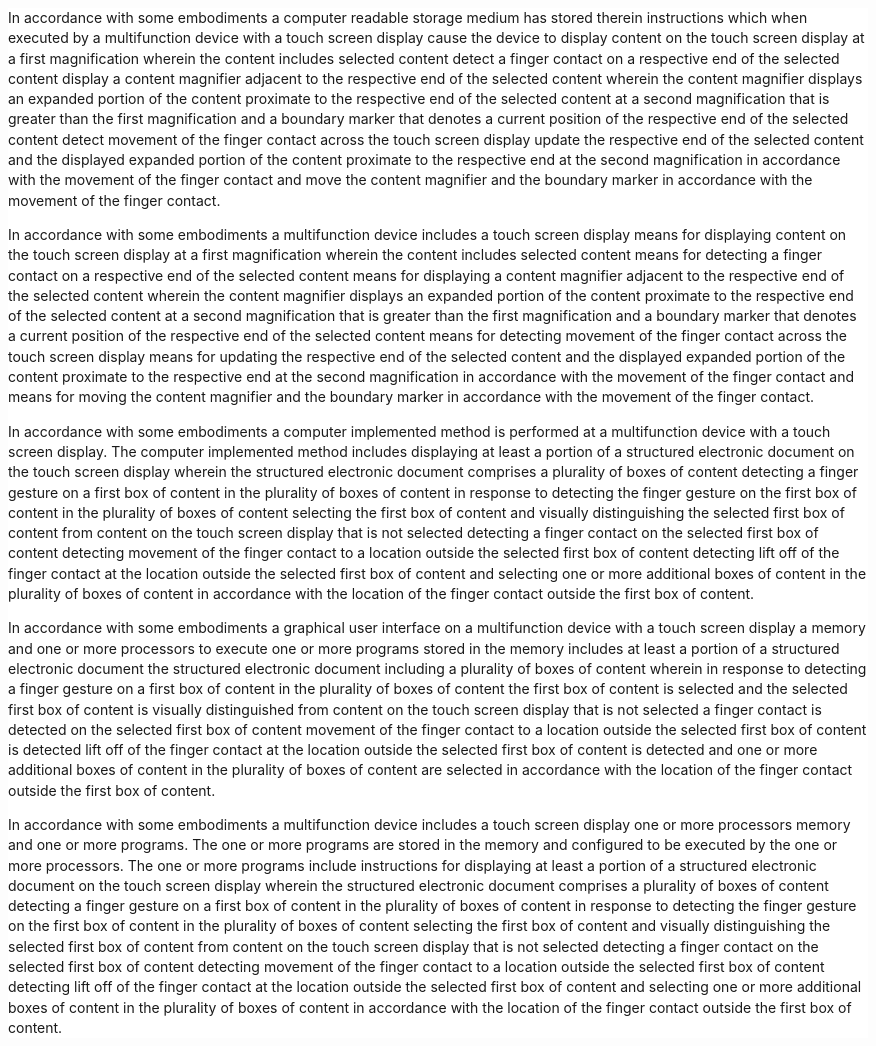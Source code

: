 In accordance with some embodiments a computer readable storage medium has stored therein instructions which when executed by a multifunction device with a touch screen display cause the device to display content on the touch screen display at a first magnification wherein the content includes selected content detect a finger contact on a respective end of the selected content display a content magnifier adjacent to the respective end of the selected content wherein the content magnifier displays an expanded portion of the content proximate to the respective end of the selected content at a second magnification that is greater than the first magnification and a boundary marker that denotes a current position of the respective end of the selected content detect movement of the finger contact across the touch screen display update the respective end of the selected content and the displayed expanded portion of the content proximate to the respective end at the second magnification in accordance with the movement of the finger contact and move the content magnifier and the boundary marker in accordance with the movement of the finger contact.

In accordance with some embodiments a multifunction device includes a touch screen display means for displaying content on the touch screen display at a first magnification wherein the content includes selected content means for detecting a finger contact on a respective end of the selected content means for displaying a content magnifier adjacent to the respective end of the selected content wherein the content magnifier displays an expanded portion of the content proximate to the respective end of the selected content at a second magnification that is greater than the first magnification and a boundary marker that denotes a current position of the respective end of the selected content means for detecting movement of the finger contact across the touch screen display means for updating the respective end of the selected content and the displayed expanded portion of the content proximate to the respective end at the second magnification in accordance with the movement of the finger contact and means for moving the content magnifier and the boundary marker in accordance with the movement of the finger contact.

In accordance with some embodiments a computer implemented method is performed at a multifunction device with a touch screen display. The computer implemented method includes displaying at least a portion of a structured electronic document on the touch screen display wherein the structured electronic document comprises a plurality of boxes of content detecting a finger gesture on a first box of content in the plurality of boxes of content in response to detecting the finger gesture on the first box of content in the plurality of boxes of content selecting the first box of content and visually distinguishing the selected first box of content from content on the touch screen display that is not selected detecting a finger contact on the selected first box of content detecting movement of the finger contact to a location outside the selected first box of content detecting lift off of the finger contact at the location outside the selected first box of content and selecting one or more additional boxes of content in the plurality of boxes of content in accordance with the location of the finger contact outside the first box of content.

In accordance with some embodiments a graphical user interface on a multifunction device with a touch screen display a memory and one or more processors to execute one or more programs stored in the memory includes at least a portion of a structured electronic document the structured electronic document including a plurality of boxes of content wherein in response to detecting a finger gesture on a first box of content in the plurality of boxes of content the first box of content is selected and the selected first box of content is visually distinguished from content on the touch screen display that is not selected a finger contact is detected on the selected first box of content movement of the finger contact to a location outside the selected first box of content is detected lift off of the finger contact at the location outside the selected first box of content is detected and one or more additional boxes of content in the plurality of boxes of content are selected in accordance with the location of the finger contact outside the first box of content.

In accordance with some embodiments a multifunction device includes a touch screen display one or more processors memory and one or more programs. The one or more programs are stored in the memory and configured to be executed by the one or more processors. The one or more programs include instructions for displaying at least a portion of a structured electronic document on the touch screen display wherein the structured electronic document comprises a plurality of boxes of content detecting a finger gesture on a first box of content in the plurality of boxes of content in response to detecting the finger gesture on the first box of content in the plurality of boxes of content selecting the first box of content and visually distinguishing the selected first box of content from content on the touch screen display that is not selected detecting a finger contact on the selected first box of content detecting movement of the finger contact to a location outside the selected first box of content detecting lift off of the finger contact at the location outside the selected first box of content and selecting one or more additional boxes of content in the plurality of boxes of content in accordance with the location of the finger contact outside the first box of content.
